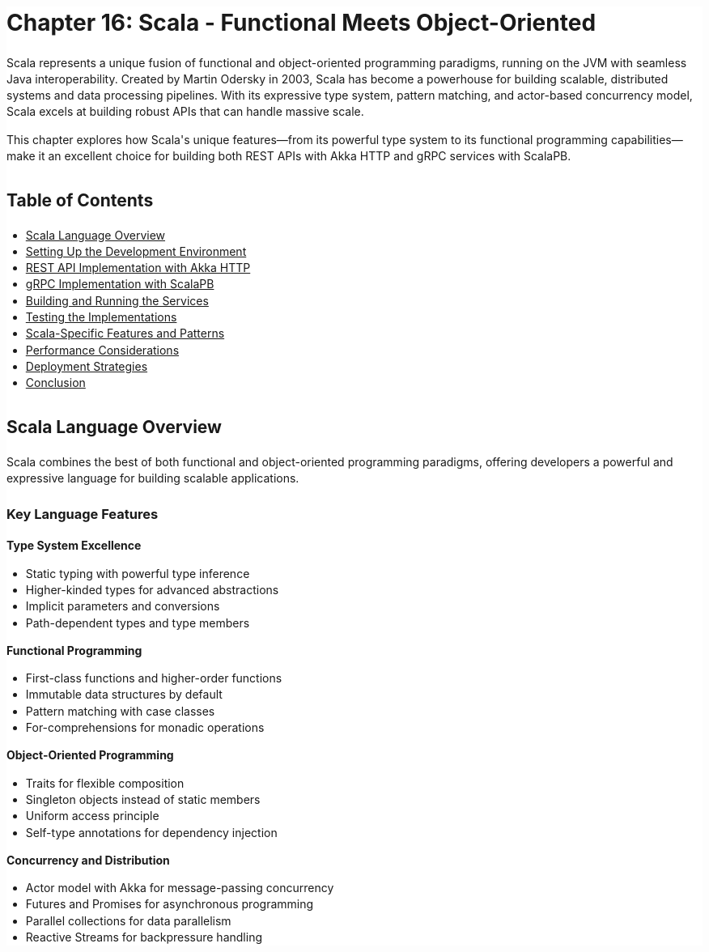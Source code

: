 # Chapter 16: Scala - Functional Meets Object-Oriented

Scala represents a unique fusion of functional and object-oriented programming paradigms, running on the JVM with seamless Java interoperability. Created by Martin Odersky in 2003, Scala has become a powerhouse for building scalable, distributed systems and data processing pipelines. With its expressive type system, pattern matching, and actor-based concurrency model, Scala excels at building robust APIs that can handle massive scale.

This chapter explores how Scala's unique features—from its powerful type system to its functional programming capabilities—make it an excellent choice for building both REST APIs with Akka HTTP and gRPC services with ScalaPB.

## Table of Contents

- [Scala Language Overview](#scala-language-overview)
- [Setting Up the Development Environment](#setting-up-the-development-environment)
- [REST API Implementation with Akka HTTP](#rest-api-implementation-with-akka-http)
- [gRPC Implementation with ScalaPB](#grpc-implementation-with-scalapb)
- [Building and Running the Services](#building-and-running-the-services)
- [Testing the Implementations](#testing-the-implementations)
- [Scala-Specific Features and Patterns](#scala-specific-features-and-patterns)
- [Performance Considerations](#performance-considerations)
- [Deployment Strategies](#deployment-strategies)
- [Conclusion](#conclusion)

## Scala Language Overview

Scala combines the best of both functional and object-oriented programming paradigms, offering developers a powerful and expressive language for building scalable applications.

### Key Language Features

**Type System Excellence**
- Static typing with powerful type inference
- Higher-kinded types for advanced abstractions
- Implicit parameters and conversions
- Path-dependent types and type members

**Functional Programming**
- First-class functions and higher-order functions
- Immutable data structures by default
- Pattern matching with case classes
- For-comprehensions for monadic operations

**Object-Oriented Programming**
- Traits for flexible composition
- Singleton objects instead of static members
- Uniform access principle
- Self-type annotations for dependency injection

**Concurrency and Distribution**
- Actor model with Akka for message-passing concurrency
- Futures and Promises for asynchronous programming
- Parallel collections for data parallelism
- Reactive Streams for backpressure handling
